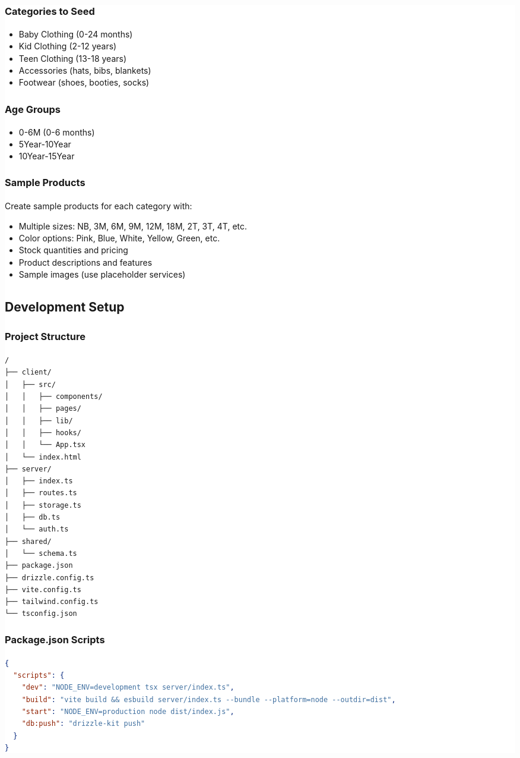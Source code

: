 ### Categories to Seed
- Baby Clothing (0-24 months)
- Kid Clothing (2-12 years)
- Teen Clothing (13-18 years)
- Accessories (hats, bibs, blankets)
- Footwear (shoes, booties, socks)

### Age Groups
- 0-6M (0-6 months)
- 5Year-10Year
- 10Year-15Year

### Sample Products
Create sample products for each category with:
- Multiple sizes: NB, 3M, 6M, 9M, 12M, 18M, 2T, 3T, 4T, etc.
- Color options: Pink, Blue, White, Yellow, Green, etc.
- Stock quantities and pricing
- Product descriptions and features
- Sample images (use placeholder services)

## Development Setup

### Project Structure
```
/
├── client/
│   ├── src/
│   │   ├── components/
│   │   ├── pages/
│   │   ├── lib/
│   │   ├── hooks/
│   │   └── App.tsx
│   └── index.html
├── server/
│   ├── index.ts
│   ├── routes.ts
│   ├── storage.ts
│   ├── db.ts
│   └── auth.ts
├── shared/
│   └── schema.ts
├── package.json
├── drizzle.config.ts
├── vite.config.ts
├── tailwind.config.ts
└── tsconfig.json
```

### Package.json Scripts
```json
{
  "scripts": {
    "dev": "NODE_ENV=development tsx server/index.ts",
    "build": "vite build && esbuild server/index.ts --bundle --platform=node --outdir=dist",
    "start": "NODE_ENV=production node dist/index.js",
    "db:push": "drizzle-kit push"
  }
}
```
